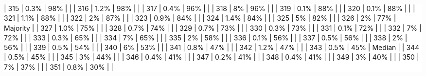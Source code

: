 | 315 | 0.3% | 98% |  |
| 316 | 1.2% | 98% |  |
| 317 | 0.4% | 96% |  |
| 318 | 8% | 96% |  |
| 319 | 0.1% | 88% |  |
| 320 | 0.1% | 88% |  |
| 321 | 1.1% | 88% |  |
| 322 | 2% | 87% |  |
| 323 | 0.9% | 84% |  |
| 324 | 1.4% | 84% |  |
| 325 | 5% | 82% |  |
| 326 | 2% | 77% | Majority |
| 327 | 1.0% | 75% |  |
| 328 | 0.7% | 74% |  |
| 329 | 0.7% | 73% |  |
| 330 | 0.3% | 73% |  |
| 331 | 0.1% | 72% |  |
| 332 | 7% | 72% |  |
| 333 | 0.3% | 65% |  |
| 334 | 7% | 65% |  |
| 335 | 2% | 58% |  |
| 336 | 0.1% | 56% |  |
| 337 | 0.5% | 56% |  |
| 338 | 2% | 56% |  |
| 339 | 0.5% | 54% |  |
| 340 | 6% | 53% |  |
| 341 | 0.8% | 47% |  |
| 342 | 1.2% | 47% |  |
| 343 | 0.5% | 45% | Median |
| 344 | 0.5% | 45% |  |
| 345 | 3% | 44% |  |
| 346 | 0.4% | 41% |  |
| 347 | 0.2% | 41% |  |
| 348 | 0.4% | 41% |  |
| 349 | 3% | 40% |  |
| 350 | 7% | 37% |  |
| 351 | 0.8% | 30% |  |